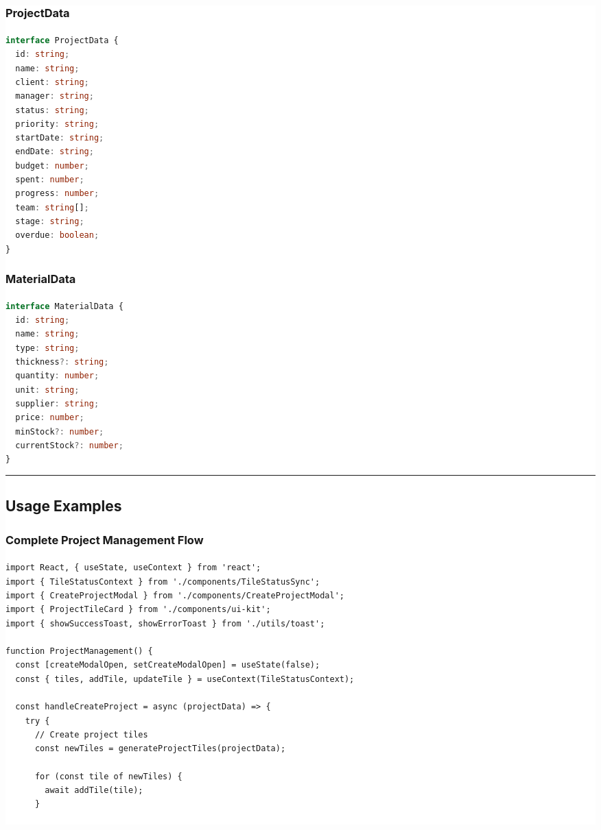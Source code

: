 ### ProjectData

```typescript
interface ProjectData {
  id: string;
  name: string;
  client: string;
  manager: string;
  status: string;
  priority: string;
  startDate: string;
  endDate: string;
  budget: number;
  spent: number;
  progress: number;
  team: string[];
  stage: string;
  overdue: boolean;
}
```

### MaterialData

```typescript
interface MaterialData {
  id: string;
  name: string;
  type: string;
  thickness?: string;
  quantity: number;
  unit: string;
  supplier: string;
  price: number;
  minStock?: number;
  currentStock?: number;
}
```

---

## Usage Examples

### Complete Project Management Flow

```tsx
import React, { useState, useContext } from 'react';
import { TileStatusContext } from './components/TileStatusSync';
import { CreateProjectModal } from './components/CreateProjectModal';
import { ProjectTileCard } from './components/ui-kit';
import { showSuccessToast, showErrorToast } from './utils/toast';

function ProjectManagement() {
  const [createModalOpen, setCreateModalOpen] = useState(false);
  const { tiles, addTile, updateTile } = useContext(TileStatusContext);

  const handleCreateProject = async (projectData) => {
    try {
      // Create project tiles
      const newTiles = generateProjectTiles(projectData);
      
      for (const tile of newTiles) {
        await addTile(tile);
      }
      
```
